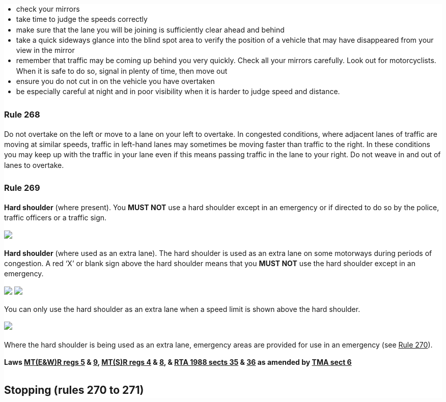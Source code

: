 * check your mirrors
* take time to judge the speeds correctly
* make sure that the lane you will be joining is sufficiently clear ahead and behind
* take a quick sideways glance into the blind spot area to verify the position of a vehicle that may have disappeared from your view in the mirror
* remember that traffic may be coming up behind you very quickly. Check all your mirrors carefully. Look out for motorcyclists. When it is safe to do so, signal in plenty of time, then move out
* ensure you do not cut in on the vehicle you have overtaken
* be especially careful at night and in poor visibility when it is harder to judge speed and distance.

### Rule 268

Do not overtake on the left or move to a lane on your left to overtake. In congested conditions, where adjacent lanes of traffic are moving at similar speeds, traffic in left-hand lanes may sometimes be moving faster than traffic to the right. In these conditions you may keep up with the traffic in your lane even if this means passing traffic in the lane to your right. Do not weave in and out of lanes to overtake.

### Rule 269

**Hard shoulder** (where present). You **MUST NOT** use a hard shoulder except in an emergency or if directed to do so by the police, traffic officers or a traffic sign.

![](../images/Rule_269a.jpg)

**Hard shoulder** (where used as an extra lane). The hard shoulder is used as an extra lane on some motorways during periods of congestion. A red ‘X’ or blank sign above the hard shoulder means that you **MUST NOT** use the hard shoulder except in an emergency.

![](../images/Rule_269b.jpg)
![](../images/Rule_269c.jpg)

You can only use the hard shoulder as an extra lane when a speed limit is shown above the hard shoulder.

![](../images/Rule_269d.jpg)

Where the hard shoulder is being used as an extra lane, emergency areas are provided for use in an emergency (see [Rule 270](/pages/motorways-253-to-273.md#rule-270)).

**Laws [MT(E&W)R regs 5](https://www.legislation.gov.uk/uksi/1995/2507/regulation/9/made) & [9](https://www.legislation.gov.uk/uksi/1982/1163/regulation/9/made), [MT(S)R regs 4](https://www.legislation.gov.uk/uksi/1995/2507/regulation/4/made) & [8](https://www.legislation.gov.uk/uksi/1995/2507/regulation/8/made), & [RTA 1988 sects 35](https://www.legislation.gov.uk/ukpga/1988/52/section/35) & [36](https://www.legislation.gov.uk/ukpga/1988/52/section/36) as amended by [TMA sect 6](https://www.legislation.gov.uk/ukpga/2004/18/section/6)**

 

Stopping (rules 270 to 271)
---------------------------

 